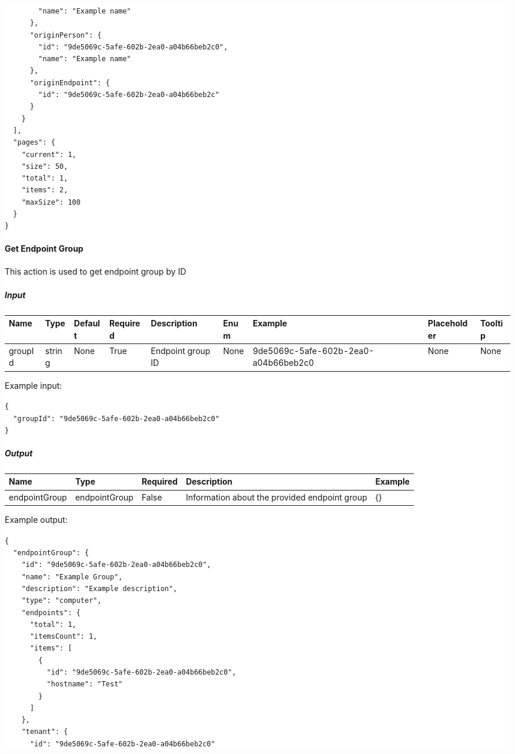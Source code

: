 ```
        "name": "Example name"
      },
      "originPerson": {
        "id": "9de5069c-5afe-602b-2ea0-a04b66beb2c0",
        "name": "Example name"
      },
      "originEndpoint": {
        "id": "9de5069c-5afe-602b-2ea0-a04b66beb2c"
      }
    }
  ],
  "pages": {
    "current": 1,
    "size": 50,
    "total": 1,
    "items": 2,
    "maxSize": 100
  }
}
```

#### Get Endpoint Group

This action is used to get endpoint group by ID

##### Input

|Name|Type|Default|Required|Description|Enum|Example|Placeholder|Tooltip|
| :--- | :--- | :--- | :--- | :--- | :--- | :--- | :--- | :--- |
|groupId|string|None|True|Endpoint group ID|None|9de5069c-5afe-602b-2ea0-a04b66beb2c0|None|None|
  
Example input:

```
{
  "groupId": "9de5069c-5afe-602b-2ea0-a04b66beb2c0"
}
```

##### Output

|Name|Type|Required|Description|Example|
| :--- | :--- | :--- | :--- | :--- |
|endpointGroup|endpointGroup|False|Information about the provided endpoint group|{}|
  
Example output:

```
{
  "endpointGroup": {
    "id": "9de5069c-5afe-602b-2ea0-a04b66beb2c0",
    "name": "Example Group",
    "description": "Example description",
    "type": "computer",
    "endpoints": {
      "total": 1,
      "itemsCount": 1,
      "items": [
        {
          "id": "9de5069c-5afe-602b-2ea0-a04b66beb2c0",
          "hostname": "Test"
        }
      ]
    },
    "tenant": {
      "id": "9de5069c-5afe-602b-2ea0-a04b66beb2c0"
```